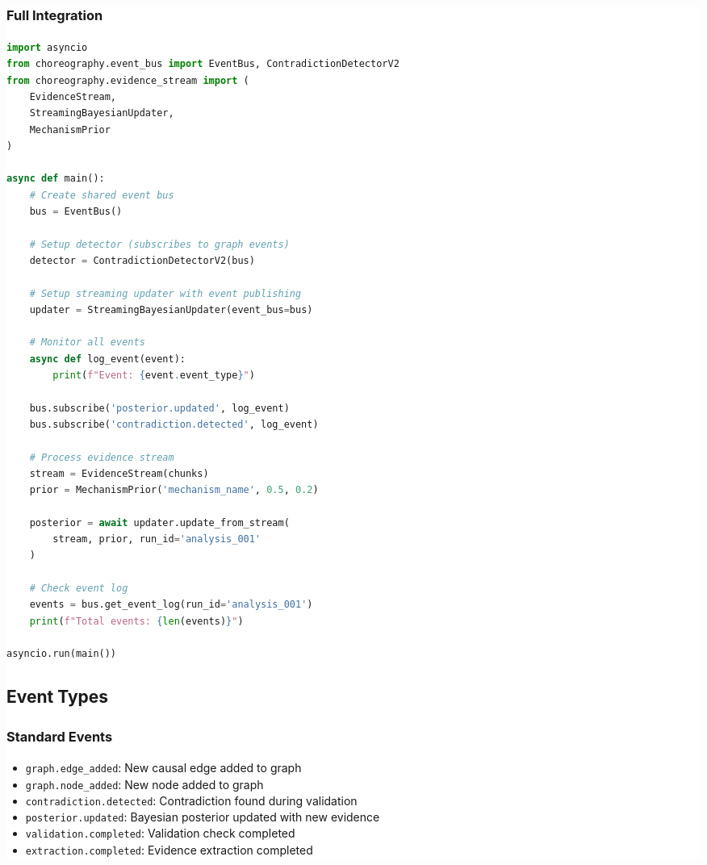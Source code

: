 ### Full Integration

```python
import asyncio
from choreography.event_bus import EventBus, ContradictionDetectorV2
from choreography.evidence_stream import (
    EvidenceStream,
    StreamingBayesianUpdater,
    MechanismPrior
)

async def main():
    # Create shared event bus
    bus = EventBus()
    
    # Setup detector (subscribes to graph events)
    detector = ContradictionDetectorV2(bus)
    
    # Setup streaming updater with event publishing
    updater = StreamingBayesianUpdater(event_bus=bus)
    
    # Monitor all events
    async def log_event(event):
        print(f"Event: {event.event_type}")
    
    bus.subscribe('posterior.updated', log_event)
    bus.subscribe('contradiction.detected', log_event)
    
    # Process evidence stream
    stream = EvidenceStream(chunks)
    prior = MechanismPrior('mechanism_name', 0.5, 0.2)
    
    posterior = await updater.update_from_stream(
        stream, prior, run_id='analysis_001'
    )
    
    # Check event log
    events = bus.get_event_log(run_id='analysis_001')
    print(f"Total events: {len(events)}")

asyncio.run(main())
```

## Event Types

### Standard Events

- `graph.edge_added`: New causal edge added to graph
- `graph.node_added`: New node added to graph
- `contradiction.detected`: Contradiction found during validation
- `posterior.updated`: Bayesian posterior updated with new evidence
- `validation.completed`: Validation check completed
- `extraction.completed`: Evidence extraction completed
